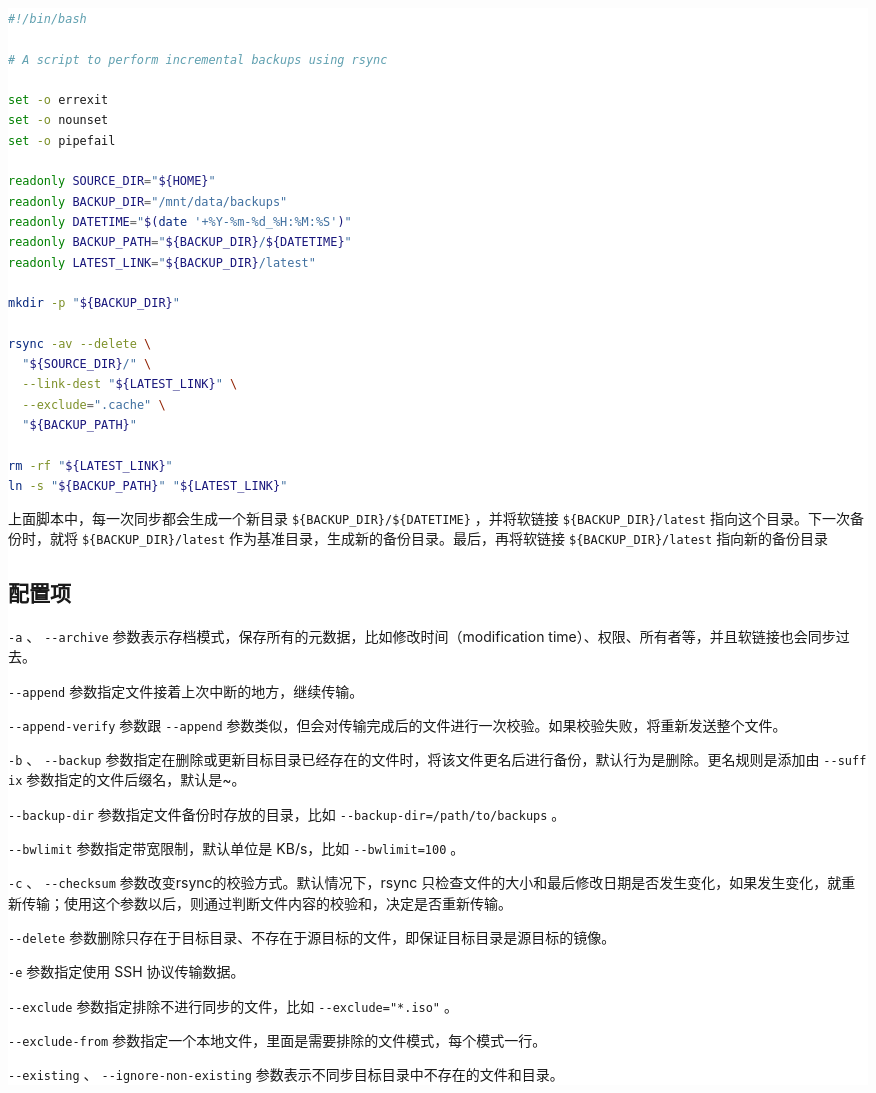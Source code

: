 ``` BASH
#!/bin/bash

# A script to perform incremental backups using rsync

set -o errexit
set -o nounset
set -o pipefail

readonly SOURCE_DIR="${HOME}"
readonly BACKUP_DIR="/mnt/data/backups"
readonly DATETIME="$(date '+%Y-%m-%d_%H:%M:%S')"
readonly BACKUP_PATH="${BACKUP_DIR}/${DATETIME}"
readonly LATEST_LINK="${BACKUP_DIR}/latest"

mkdir -p "${BACKUP_DIR}"

rsync -av --delete \
  "${SOURCE_DIR}/" \
  --link-dest "${LATEST_LINK}" \
  --exclude=".cache" \
  "${BACKUP_PATH}"

rm -rf "${LATEST_LINK}"
ln -s "${BACKUP_PATH}" "${LATEST_LINK}"
```

上面脚本中，每一次同步都会生成一个新目录 `${BACKUP_DIR}/${DATETIME}` ，并将软链接 `${BACKUP_DIR}/latest` 指向这个目录。下一次备份时，就将 `${BACKUP_DIR}/latest` 作为基准目录，生成新的备份目录。最后，再将软链接 `${BACKUP_DIR}/latest` 指向新的备份目录

## 配置项

`-a` 、 `--archive` 参数表示存档模式，保存所有的元数据，比如修改时间（modification time）、权限、所有者等，并且软链接也会同步过去。

`--append` 参数指定文件接着上次中断的地方，继续传输。

`--append-verify` 参数跟 `--append` 参数类似，但会对传输完成后的文件进行一次校验。如果校验失败，将重新发送整个文件。

`-b` 、 `--backup` 参数指定在删除或更新目标目录已经存在的文件时，将该文件更名后进行备份，默认行为是删除。更名规则是添加由 `--suffix` 参数指定的文件后缀名，默认是~。

`--backup-dir` 参数指定文件备份时存放的目录，比如 `--backup-dir=/path/to/backups` 。

`--bwlimit` 参数指定带宽限制，默认单位是 KB/s，比如 `--bwlimit=100` 。

`-c` 、 `--checksum` 参数改变rsync的校验方式。默认情况下，rsync 只检查文件的大小和最后修改日期是否发生变化，如果发生变化，就重新传输；使用这个参数以后，则通过判断文件内容的校验和，决定是否重新传输。

`--delete` 参数删除只存在于目标目录、不存在于源目标的文件，即保证目标目录是源目标的镜像。

`-e` 参数指定使用 SSH 协议传输数据。

`--exclude` 参数指定排除不进行同步的文件，比如 `--exclude="*.iso"` 。

`--exclude-from` 参数指定一个本地文件，里面是需要排除的文件模式，每个模式一行。

`--existing` 、 `--ignore-non-existing` 参数表示不同步目标目录中不存在的文件和目录。
